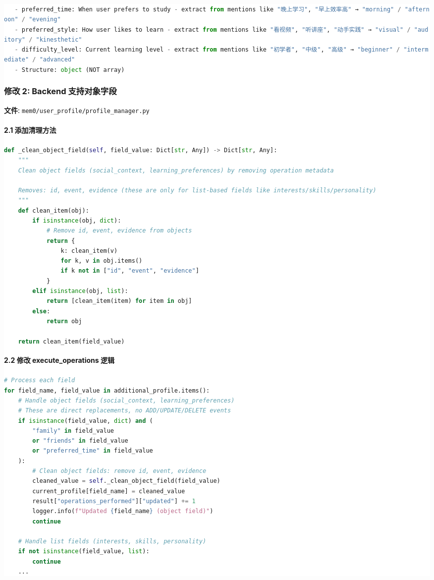 ```python
   - preferred_time: When user prefers to study - extract from mentions like "晚上学习", "早上效率高" → "morning" / "afternoon" / "evening"
   - preferred_style: How user likes to learn - extract from mentions like "看视频", "听讲座", "动手实践" → "visual" / "auditory" / "kinesthetic"
   - difficulty_level: Current learning level - extract from mentions like "初学者", "中级", "高级" → "beginner" / "intermediate" / "advanced"
   - Structure: object (NOT array)
```

### 修改 2: Backend 支持对象字段

**文件**: `mem0/user_profile/profile_manager.py`

#### 2.1 添加清理方法
```python
def _clean_object_field(self, field_value: Dict[str, Any]) -> Dict[str, Any]:
    """
    Clean object fields (social_context, learning_preferences) by removing operation metadata

    Removes: id, event, evidence (these are only for list-based fields like interests/skills/personality)
    """
    def clean_item(obj):
        if isinstance(obj, dict):
            # Remove id, event, evidence from objects
            return {
                k: clean_item(v)
                for k, v in obj.items()
                if k not in ["id", "event", "evidence"]
            }
        elif isinstance(obj, list):
            return [clean_item(item) for item in obj]
        else:
            return obj

    return clean_item(field_value)
```

#### 2.2 修改 execute_operations 逻辑
```python
# Process each field
for field_name, field_value in additional_profile.items():
    # Handle object fields (social_context, learning_preferences)
    # These are direct replacements, no ADD/UPDATE/DELETE events
    if isinstance(field_value, dict) and (
        "family" in field_value
        or "friends" in field_value
        or "preferred_time" in field_value
    ):
        # Clean object fields: remove id, event, evidence
        cleaned_value = self._clean_object_field(field_value)
        current_profile[field_name] = cleaned_value
        result["operations_performed"]["updated"] += 1
        logger.info(f"Updated {field_name} (object field)")
        continue

    # Handle list fields (interests, skills, personality)
    if not isinstance(field_value, list):
        continue
    ...
```
